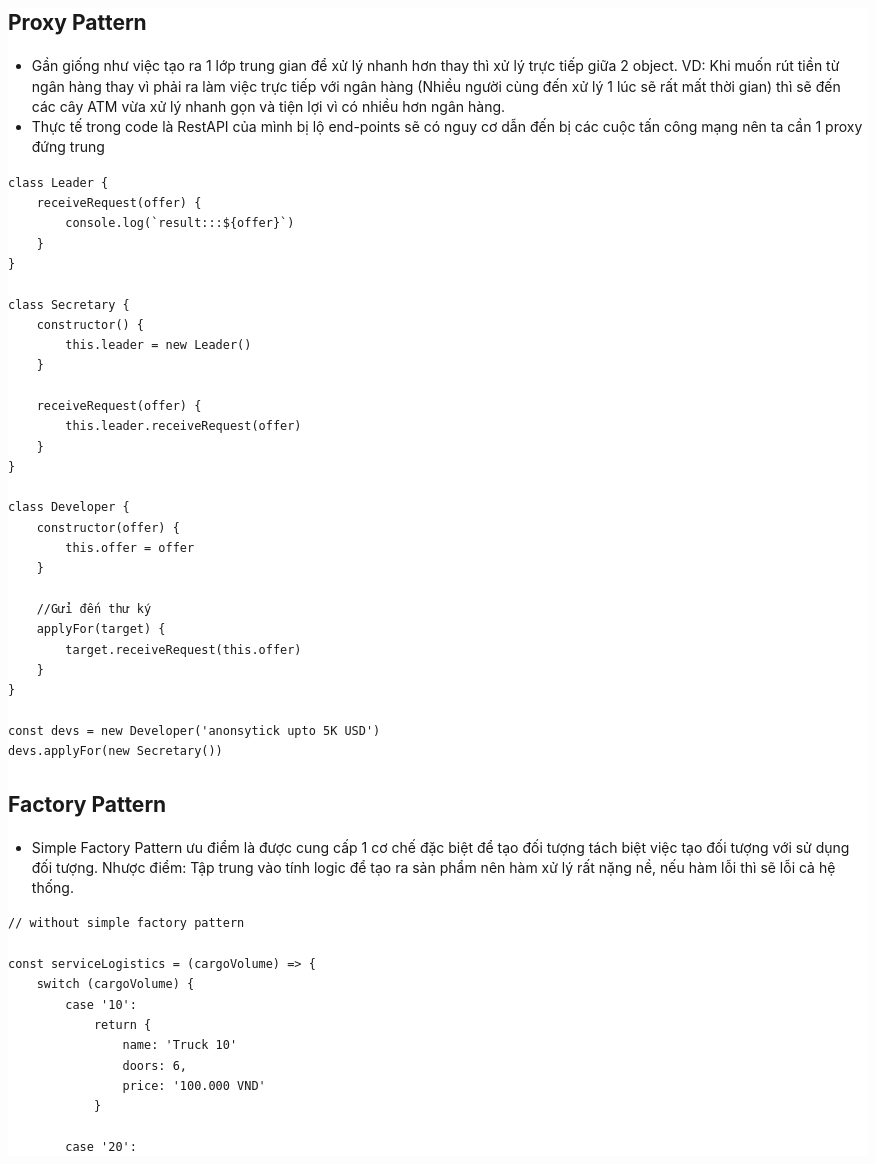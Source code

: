 ## Proxy Pattern

- Gần giống như việc tạo ra 1 lớp trung gian để xử lý nhanh hơn thay thì xử lý trực tiếp giữa 2 object.
  VD: Khi muốn rút tiền từ ngân hàng thay vì phải ra làm việc trực tiếp với ngân hàng (Nhiều người cùng đến
  xử lý 1 lúc sẽ rất mất thời gian) thì sẽ đến các cây ATM vừa xử lý nhanh gọn và tiện lợi vì có nhiều hơn ngân hàng.
- Thực tế trong code là RestAPI của mình bị lộ end-points sẽ có nguy cơ dẫn đến bị các cuộc tấn công mạng nên ta cần
  1 proxy đứng trung

```
class Leader {
    receiveRequest(offer) {
        console.log(`result:::${offer}`)
    }
}

class Secretary {
    constructor() {
        this.leader = new Leader()
    }

    receiveRequest(offer) {
        this.leader.receiveRequest(offer)
    }
}

class Developer {
    constructor(offer) {
        this.offer = offer
    }

    //Gửi đến thư ký
    applyFor(target) {
        target.receiveRequest(this.offer)
    }
}

const devs = new Developer('anonsytick upto 5K USD')
devs.applyFor(new Secretary())
```

## Factory Pattern

- Simple Factory Pattern ưu điểm là được cung cấp 1 cơ chế đặc biệt để tạo đối tượng tách biệt việc tạo đối tượng với sử dụng đối tượng.
  Nhược điểm: Tập trung vào tính logic để tạo ra sản phẩm nên hàm xử lý rất nặng nề, nếu hàm lỗi thì sẽ lỗi cả hệ thống.

```
// without simple factory pattern

const serviceLogistics = (cargoVolume) => {
    switch (cargoVolume) {
        case '10':
            return {
                name: 'Truck 10'
                doors: 6,
                price: '100.000 VND'
            }

        case '20':
```